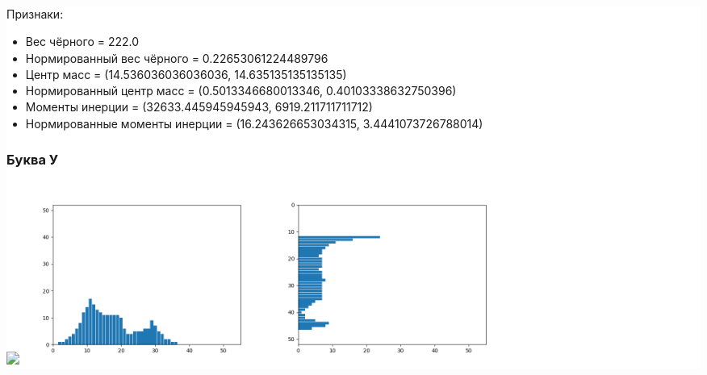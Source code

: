 Признаки:

- Вес чёрного = 222.0
- Нормированный вес чёрного = 0.22653061224489796
- Центр масс = (14.536036036036036, 14.635135135135135)
- Нормированный центр масс = (0.5013346680013346, 0.40103338632750396)
- Моменты инерции = (32633.445945945943, 6919.211711711712)
- Нормированные моменты инерции = (16.243626653034315, 3.4441073726788014)

### Буква У

<img src="./alphabet/26.png" width="150"> <img src="out/profile/x/26.png" width="300"> <img src="out/profile/y/26.png" width="300">
